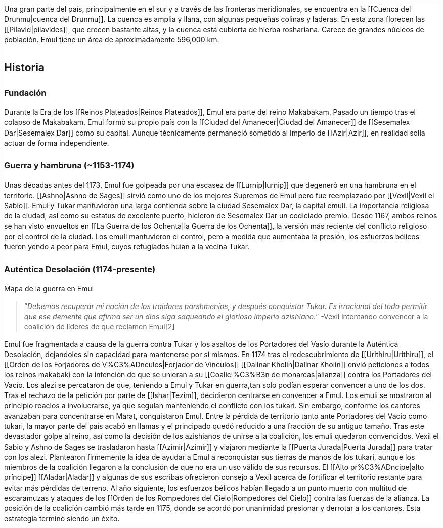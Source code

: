 Una gran parte del país, principalmente en el sur y a través de las fronteras meridionales, se encuentra en la [[Cuenca del Drunmu\|cuenca del Drunmu]]. La cuenca es amplia y llana, con algunas pequeñas colinas y laderas. En esta zona florecen las [[Pilavid\|pilavides]], que crecen bastante altas, y la cuenca está cubierta de hierba roshariana. Carece de grandes núcleos de población.
Emul tiene un área de aproximadamente 596,000 km.

## Historia
### Fundación
Durante la Era de los [[Reinos Plateados\|Reinos Plateados]], Emul era parte del reino Makabakam. Pasado un tiempo tras el colapso de Makabakam, Emul formó su propio país con la [[Ciudad del Amanecer\|Ciudad del Amanecer]] de [[Sesemalex Dar\|Sesemalex Dar]] como su capital. Aunque técnicamente permaneció sometido al Imperio de [[Azir\|Azir]], en realidad solía actuar de forma independiente.

### Guerra y hambruna (~1153-1174)
Unas décadas antes del 1173, Emul fue golpeada por una escasez de [[Lurnip\|lurnip]] que degeneró en una hambruna en el territorio. [[Ashno\|Ashno de Sages]] sirvió como uno de los mejores Supremos de Emul pero fue reemplazado por [[Vexil\|Vexil el Sabio]]. Emul y Tukar mantuvieron una larga contienda sobre la ciudad Sesemalex Dar, la capital emuli. La importancia religiosa de la ciudad, así como su estatus de excelente puerto, hicieron de Sesemalex Dar un codiciado premio. Desde 1167, ambos reinos se han visto envueltos en [[La Guerra de los Ochenta\|la Guerra de los Ochenta]], la versión más reciente del conflicto religioso por el control de la ciudad. Los emuli mantuvieron el control, pero a medida que aumentaba la presión, los esfuerzos bélicos fueron yendo a peor para Emul, cuyos refugiados huían a la vecina Tukar.

### Auténtica Desolación (1174-presente)
  Mapa de la guerra en Emul
>“*Debemos recuperar mi nación de los traidores parshmenios, y después conquistar Tukar. Es irracional del todo permitir que ese demente que afirma ser un dios siga saqueando el glorioso Imperio azishiano.*”
\-Vexil intentando convencer a la coalición de líderes de que reclamen Emul[2]


Emul fue fragmentada a causa de la guerra contra Tukar y los asaltos de los Portadores del Vasío durante la Auténtica Desolación, dejandoles sin capacidad para mantenerse por sí mismos.
En 1174 tras el redescubrimiento de [[Urithiru\|Urithiru]], el [[Orden de los Forjadores de V%C3%ADnculos\|Forjador de Vínculos]] [[Dalinar Kholin\|Dalinar Kholin]] envió peticiones a todos los reinos makabaki con la intención de que se unieran a su [[Coalici%C3%B3n de monarcas\|alianza]] contra los Portadores del Vacío. Los alezi se percataron de que, teniendo a Emul y Tukar en guerra,tan solo podían esperar convencer a uno de los dos. Tras el rechazo de la petición por parte de [[Ishar\|Tezim]], decidieron centrarse en convencer a Emul. Los emuli se mostraron al principio reacios a involucrarse, ya que seguían manteniendo el conflicto con los tukari. Sin embargo, conforme los cantores avanzaban para concentrarse en Marat, conquistaron Emul. Entre la pérdida de territorio tanto ante Portadores del Vacío como tukari, la mayor parte del país acabó en llamas y el principado quedó reducido a una fracción de su antiguo tamaño. Tras este devastador golpe al reino, así como la decisión de los azishianos de unirse a la coalición, los emuli quedaron convencidos. Vexil el Sabio y Ashno de Sages se trasladaron hasta [[Azimir\|Azimir]] y viajaron mediante la [[Puerta Jurada\|Puerta Jurada]] para tratar con los alezi. Plantearon firmemente la idea de ayudar a Emul a reconquistar sus tierras de manos de los tukari, aunque los miembros de la coalición llegaron a la conclusión de que no era un uso válido de sus recursos. El [[Alto pr%C3%ADncipe\|alto príncipe]] [[Aladar\|Aladar]] y algunas de sus escribas ofrecieron consejo a Vexil acerca de fortificar el territorio restante para evitar más pérdidas de terreno.
Al año siguiente, los esfuerzos bélicos habían llegado a un punto muerto con multitud de escaramuzas y ataques de los [[Orden de los Rompedores del Cielo\|Rompedores del Cielo]] contra las fuerzas de la alianza. La posición de la coalición cambió más tarde en 1175, donde se acordó por unanimidad presionar y derrotar a los cantores. Esta estrategia terminó siendo un éxito.
